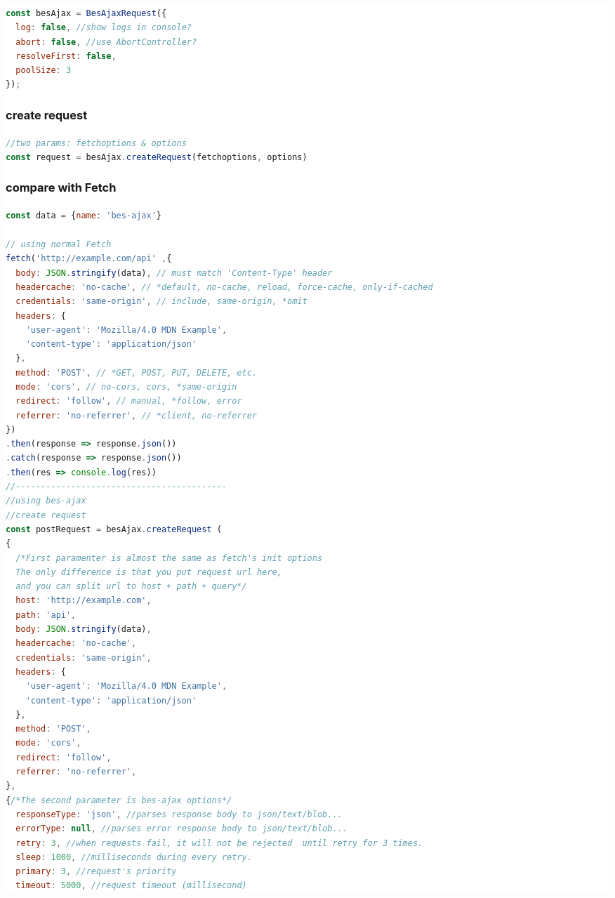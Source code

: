 ```js
const besAjax = BesAjaxRequest({
  log: false, //show logs in console?
  abort: false, //use AbortController?
  resolveFirst: false,
  poolSize: 3
});
```

### create request
```js
//two params: fetchoptions & options
const request = besAjax.createRequest(fetchoptions, options)
```
### compare with Fetch
```js
const data = {name: 'bes-ajax'}

// using normal Fetch
fetch('http://example.com/api' ,{
  body: JSON.stringify(data), // must match 'Content-Type' header
  headercache: 'no-cache', // *default, no-cache, reload, force-cache, only-if-cached
  credentials: 'same-origin', // include, same-origin, *omit
  headers: {
    'user-agent': 'Mozilla/4.0 MDN Example',
    'content-type': 'application/json'
  },
  method: 'POST', // *GET, POST, PUT, DELETE, etc.
  mode: 'cors', // no-cors, cors, *same-origin
  redirect: 'follow', // manual, *follow, error
  referrer: 'no-referrer', // *client, no-referrer
})
.then(response => response.json())
.catch(response => response.json())
.then(res => console.log(res))
//------------------------------------------
//using bes-ajax
//create request
const postRequest = besAjax.createRequest (
{
  /*First paramenter is almost the same as fetch's init options
  The only difference is that you put request url here, 
  and you can split url to host + path + query*/
  host: 'http://example.com',
  path: 'api',
  body: JSON.stringify(data), 
  headercache: 'no-cache', 
  credentials: 'same-origin',
  headers: {
    'user-agent': 'Mozilla/4.0 MDN Example',
    'content-type': 'application/json'
  },
  method: 'POST', 
  mode: 'cors',
  redirect: 'follow', 
  referrer: 'no-referrer', 
}, 
{/*The second parameter is bes-ajax options*/
  responseType: 'json', //parses response body to json/text/blob...
  errorType: null, //parses error response body to json/text/blob...
  retry: 3, //when requests fail, it will not be rejected  until retry for 3 times. 
  sleep: 1000, //milliseconds during every retry.
  primary: 3, //request's priority
  timeout: 5000, //request timeout (millisecond)
```